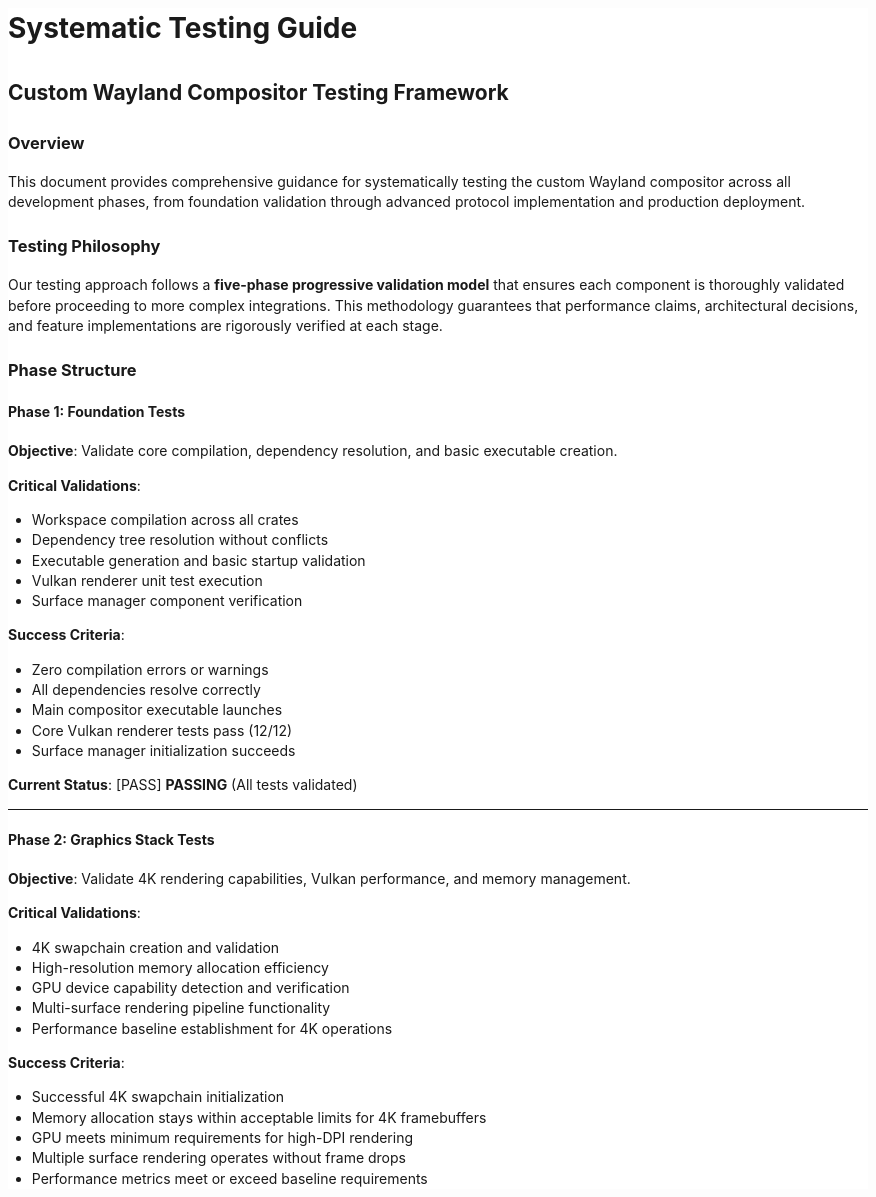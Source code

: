 # Systematic Testing Guide
## Custom Wayland Compositor Testing Framework

### Overview

This document provides comprehensive guidance for systematically testing the custom Wayland compositor across all development phases, from foundation validation through advanced protocol implementation and production deployment.

### Testing Philosophy

Our testing approach follows a **five-phase progressive validation model** that ensures each component is thoroughly validated before proceeding to more complex integrations. This methodology guarantees that performance claims, architectural decisions, and feature implementations are rigorously verified at each stage.

### Phase Structure

#### Phase 1: Foundation Tests
**Objective**: Validate core compilation, dependency resolution, and basic executable creation.

**Critical Validations**:
- Workspace compilation across all crates
- Dependency tree resolution without conflicts
- Executable generation and basic startup validation
- Vulkan renderer unit test execution
- Surface manager component verification

**Success Criteria**:
- Zero compilation errors or warnings
- All dependencies resolve correctly
- Main compositor executable launches
- Core Vulkan renderer tests pass (12/12)
- Surface manager initialization succeeds

**Current Status**: [PASS] **PASSING** (All tests validated)

---

#### Phase 2: Graphics Stack Tests
**Objective**: Validate 4K rendering capabilities, Vulkan performance, and memory management.

**Critical Validations**:
- 4K swapchain creation and validation
- High-resolution memory allocation efficiency
- GPU device capability detection and verification
- Multi-surface rendering pipeline functionality
- Performance baseline establishment for 4K operations

**Success Criteria**:
- Successful 4K swapchain initialization
- Memory allocation stays within acceptable limits for 4K framebuffers
- GPU meets minimum requirements for high-DPI rendering
- Multiple surface rendering operates without frame drops
- Performance metrics meet or exceed baseline requirements
